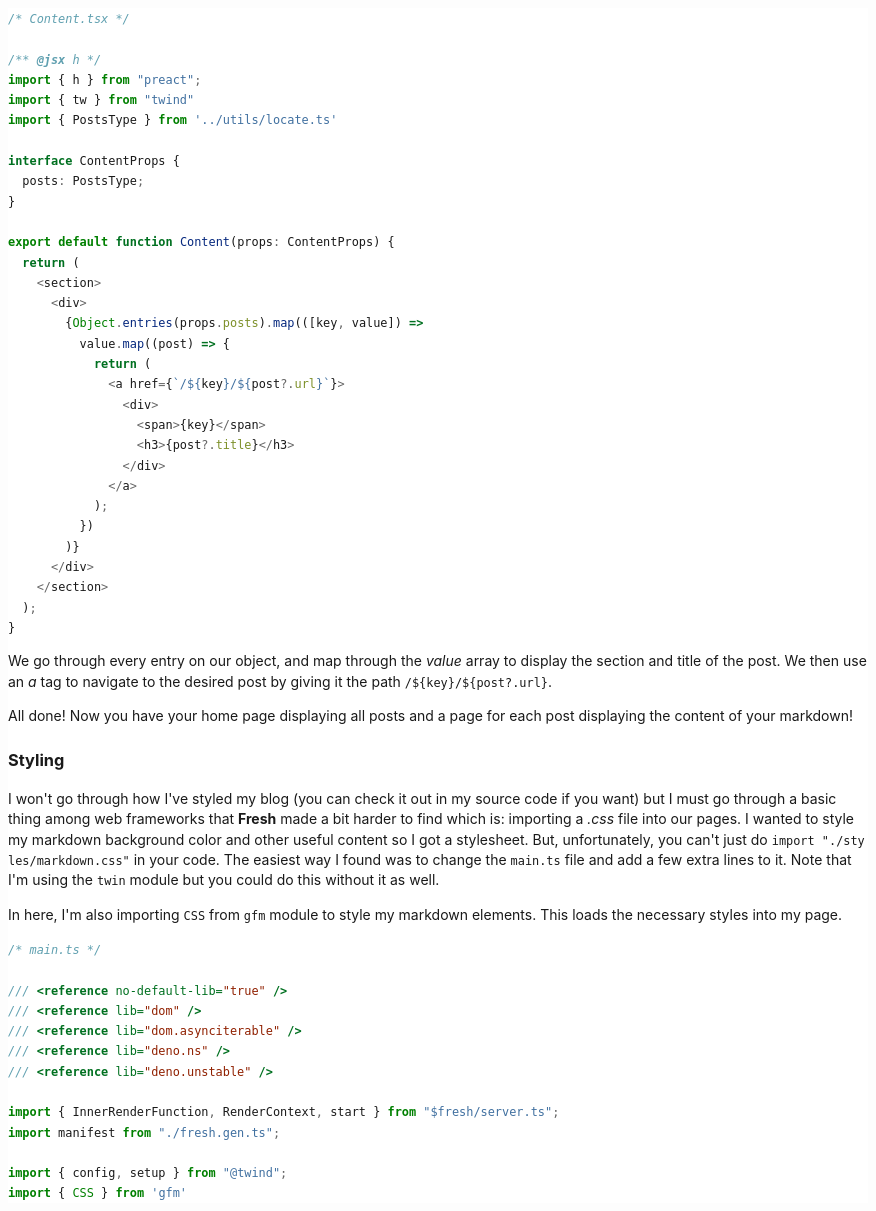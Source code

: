 ```ts
/* Content.tsx */

/** @jsx h */
import { h } from "preact";
import { tw } from "twind"
import { PostsType } from '../utils/locate.ts'

interface ContentProps {
  posts: PostsType;
}

export default function Content(props: ContentProps) {
  return (
    <section>
      <div>
        {Object.entries(props.posts).map(([key, value]) =>
          value.map((post) => {
            return (
              <a href={`/${key}/${post?.url}`}>
                <div>
                  <span>{key}</span>
                  <h3>{post?.title}</h3>
                </div>
              </a>
            );
          })
        )}
      </div>
    </section>
  );
}
```

We go through every entry on our object, and map through the *value* array to display the section and title of the post. We then use an *a* tag to navigate to the desired post by giving it the path `/${key}/${post?.url}`.

All done! Now you have your home page displaying all posts and a page for each post displaying the content of your markdown!

### Styling
I won't go through how I've styled my blog (you can check it out in my source code if you want) but I must go through a basic thing among web frameworks that **Fresh** made a bit harder to find which is: importing a *.css* file into our pages. I wanted to style my markdown background color and other useful content so I got a stylesheet. But, unfortunately, you can't just do `import "./styles/markdown.css"` in your code. The easiest way I found was to change the `main.ts` file and add a few extra lines to it. Note that I'm using the `twin` module but you could do this without it as well.

In here, I'm also importing `CSS` from `gfm` module to style my markdown elements. This loads the necessary styles into my page.

```ts
/* main.ts */

/// <reference no-default-lib="true" />
/// <reference lib="dom" />
/// <reference lib="dom.asynciterable" />
/// <reference lib="deno.ns" />
/// <reference lib="deno.unstable" />

import { InnerRenderFunction, RenderContext, start } from "$fresh/server.ts";
import manifest from "./fresh.gen.ts";

import { config, setup } from "@twind";
import { CSS } from 'gfm'
```